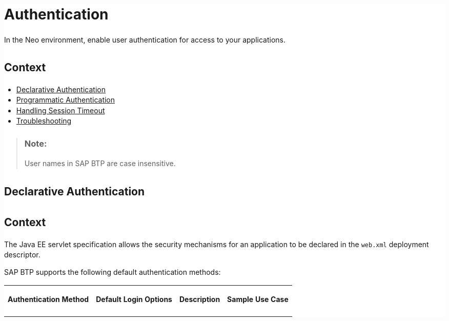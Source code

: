 

# Authentication

In the Neo environment, enable user authentication for access to your applications.



## Context

-   [Declarative Authentication](authentication-e637f62.md#loioe36c712efa844e8199a9c4bd681cb4e0)
-   [Programmatic Authentication](authentication-e637f62.md#loio778d8987e7714376977c190f6df379ad)
-   [Handling Session Timeout](authentication-e637f62.md#loio6ad764f643bb401d8a50529afb1d17b3)
-   [Troubleshooting](authentication-e637f62.md#loio4ac91c9b213e4b67bba550d02991b49e)

> ### Note:  
> User names in SAP BTP are case insensitive.

<a name="loioe36c712efa844e8199a9c4bd681cb4e0"/>



## Declarative Authentication



## Context

The Java EE servlet specification allows the security mechanisms for an application to be declared in the `web.xml` deployment descriptor.

SAP BTP supports the following default authentication methods:


<table>
<tr>
<th valign="top">

Authentication Method

</th>
<th valign="top">

Default Login Options

</th>
<th valign="top">

Description

</th>
<th valign="top">

Sample Use Case

</th>
</tr>
<tr>
<td valign="top">
